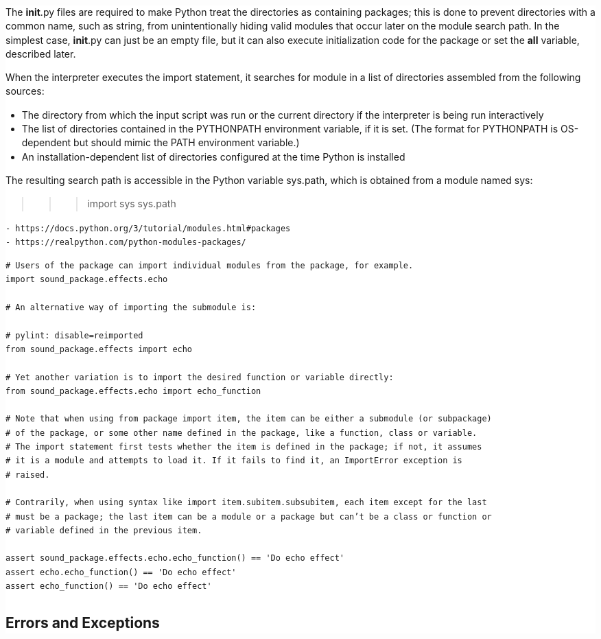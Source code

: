 The __init__.py files are required to make Python treat the directories as containing packages; this is done to prevent directories with a common name, such as string, from unintentionally hiding valid modules that occur later on the module search path. In the simplest case, __init__.py can just be an empty file, but it can also execute initialization code for the package or set the __all__ variable, described later.

When the interpreter executes the import statement, it searches for module in a list of directories assembled from the following sources:

- The directory from which the input script was run or the current directory if the interpreter is being run interactively
- The list of directories contained in the PYTHONPATH environment variable, if it is set. (The format for PYTHONPATH is OS-dependent but should mimic the PATH environment variable.)
- An installation-dependent list of directories configured at the time Python is installed

The resulting search path is accessible in the Python variable sys.path, which is obtained from a module named sys:

>>> import sys
>>> sys.path

```{seealso}
- https://docs.python.org/3/tutorial/modules.html#packages
- https://realpython.com/python-modules-packages/
```

```{code-cell}
# Users of the package can import individual modules from the package, for example.
import sound_package.effects.echo

# An alternative way of importing the submodule is:

# pylint: disable=reimported
from sound_package.effects import echo

# Yet another variation is to import the desired function or variable directly:
from sound_package.effects.echo import echo_function

# Note that when using from package import item, the item can be either a submodule (or subpackage)
# of the package, or some other name defined in the package, like a function, class or variable.
# The import statement first tests whether the item is defined in the package; if not, it assumes
# it is a module and attempts to load it. If it fails to find it, an ImportError exception is
# raised.

# Contrarily, when using syntax like import item.subitem.subsubitem, each item except for the last
# must be a package; the last item can be a module or a package but can’t be a class or function or
# variable defined in the previous item.

assert sound_package.effects.echo.echo_function() == 'Do echo effect'
assert echo.echo_function() == 'Do echo effect'
assert echo_function() == 'Do echo effect'
```

## Errors and Exceptions
